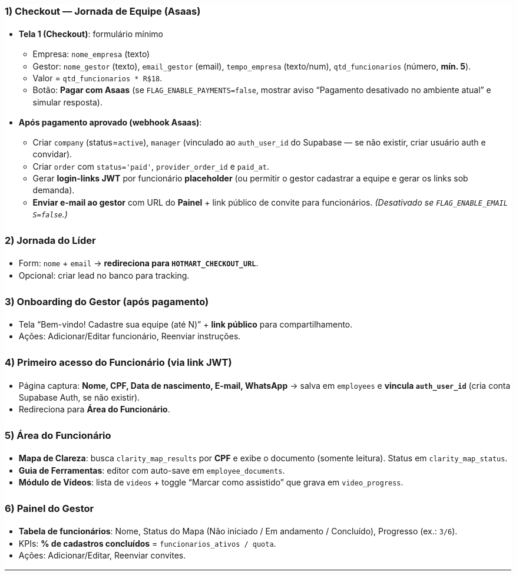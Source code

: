 ### 1) Checkout — Jornada de Equipe (Asaas)

* **Tela 1 (Checkout)**: formulário mínimo

  * Empresa: `nome_empresa` (texto)
  * Gestor: `nome_gestor` (texto), `email_gestor` (email), `tempo_empresa` (texto/num), `qtd_funcionarios` (número, **mín. 5**).
  * Valor = `qtd_funcionarios * R$18`.
  * Botão: **Pagar com Asaas** (se `FLAG_ENABLE_PAYMENTS=false`, mostrar aviso “Pagamento desativado no ambiente atual” e simular resposta).
* **Após pagamento aprovado (webhook Asaas)**:

  * Criar `company` (status=`active`), `manager` (vinculado ao `auth_user_id` do Supabase — se não existir, criar usuário auth e convidar).
  * Criar `order` com `status='paid'`, `provider_order_id` e `paid_at`.
  * Gerar **login-links JWT** por funcionário **placeholder** (ou permitir o gestor cadastrar a equipe e gerar os links sob demanda).
  * **Enviar e-mail ao gestor** com URL do **Painel** + link público de convite para funcionários. *(Desativado se `FLAG_ENABLE_EMAILS=false`.)*

### 2) Jornada do Líder

* Form: `nome` + `email` → **redireciona para `HOTMART_CHECKOUT_URL`**.
* Opcional: criar lead no banco para tracking.

### 3) Onboarding do Gestor (após pagamento)

* Tela “Bem-vindo! Cadastre sua equipe (até N)” + **link público** para compartilhamento.
* Ações: Adicionar/Editar funcionário, Reenviar instruções.

### 4) Primeiro acesso do Funcionário (via link JWT)

* Página captura: **Nome, CPF, Data de nascimento, E-mail, WhatsApp** → salva em `employees` e **vincula `auth_user_id`** (cria conta Supabase Auth, se não existir).
* Redireciona para **Área do Funcionário**.

### 5) Área do Funcionário

* **Mapa de Clareza**: busca `clarity_map_results` por **CPF** e exibe o documento (somente leitura). Status em `clarity_map_status`.
* **Guia de Ferramentas**: editor com auto-save em `employee_documents`.
* **Módulo de Vídeos**: lista de `videos` + toggle “Marcar como assistido” que grava em `video_progress`.

### 6) Painel do Gestor

* **Tabela de funcionários**: Nome, Status do Mapa (Não iniciado / Em andamento / Concluído), Progresso (ex.: `3/6`).
* KPIs: **% de cadastros concluídos** = `funcionarios_ativos / quota`.
* Ações: Adicionar/Editar, Reenviar convites.

---
